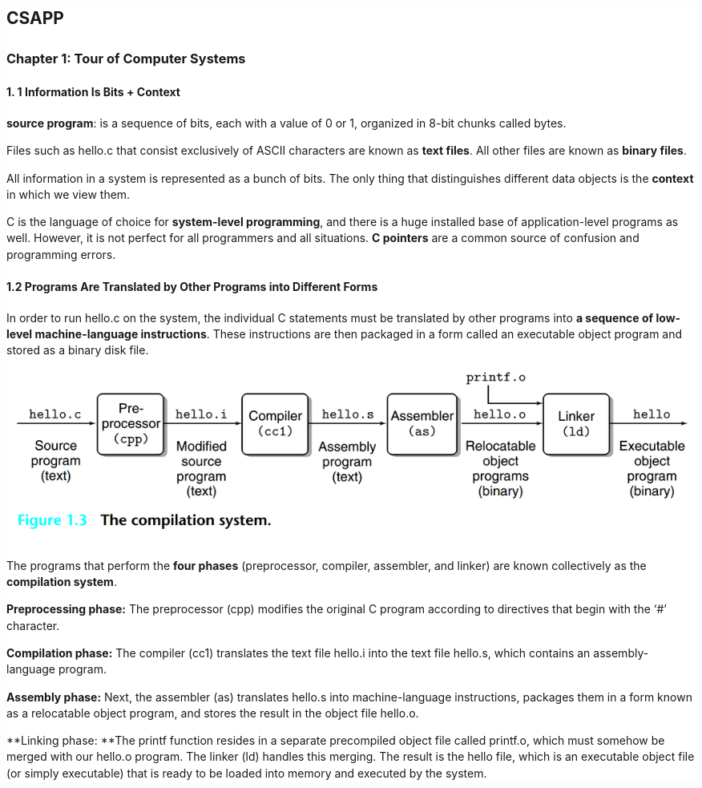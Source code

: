 ## CSAPP

### Chapter 1: Tour of Computer Systems

#### 1. 1 Information Is Bits + Context

**source program**: is a sequence of bits, each with a value of 0 or 1, organized in 8-bit chunks called bytes.

Files such as hello.c that consist exclusively of ASCII characters are known as **text files**. All other files are known as **binary files**.

All information in a system is represented as a bunch of bits. The only thing that distinguishes different data objects is the **context** in which we view them. 

C is the language of choice for **system-level programming**, and there is a huge installed base of
application-level programs as well. However, it is not perfect for all programmers and all situations.
**C pointers** are a common source of confusion and programming errors. 

#### 1.2 Programs Are Translated by Other Programs into Different Forms

In order to run hello.c on the system, the individual C statements must be translated by other programs into **a sequence of low-level machine-language instructions**. These instructions are then packaged in a form called an executable object program and stored as a binary disk file. 

![image-20191223063426068](./images/image-20191223063426068.png)

The programs that perform the **four phases** (preprocessor, compiler, assembler, and linker) are known collectively as the **compilation system**.

**Preprocessing phase:** The preprocessor (cpp) modifies the original C program according to directives that begin with the ‘#’ character. 

**Compilation phase:** The compiler (cc1) translates the text file hello.i into the text file hello.s, which contains an assembly-language program. 

**Assembly phase:** Next, the assembler (as) translates hello.s into machine-language instructions, packages them in a form known as a relocatable object program, and stores the result in the object file hello.o. 

**Linking phase: **The printf function resides in a separate precompiled object file called printf.o, which must somehow be merged with our hello.o program. The linker (ld) handles this merging. The result is the hello file, which is an executable object file (or simply executable) that is ready to be loaded into memory and executed by the system.
